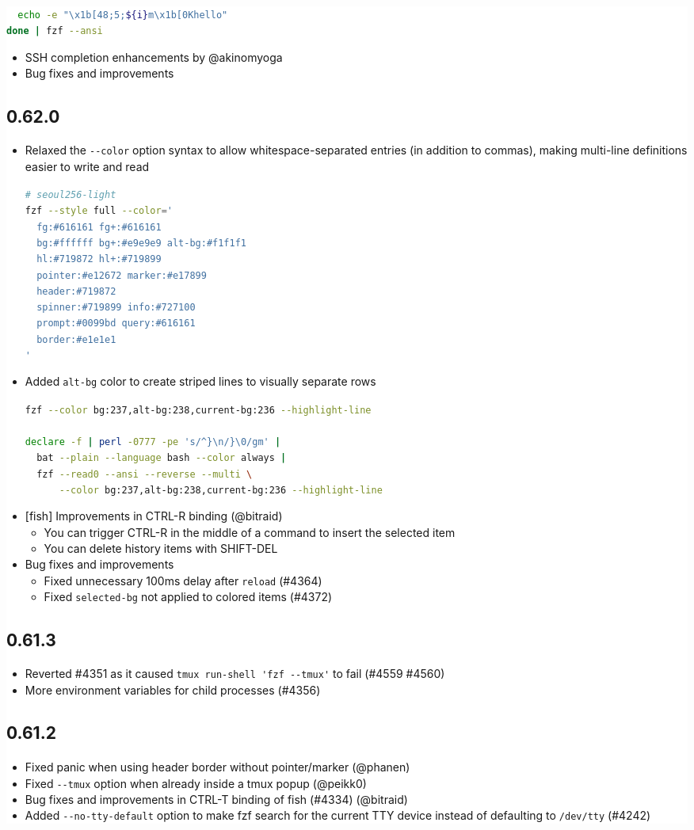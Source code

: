   ```sh
    echo -e "\x1b[48;5;${i}m\x1b[0Khello"
  done | fzf --ansi
  ```
- SSH completion enhancements by @akinomyoga
- Bug fixes and improvements

0.62.0
------
- Relaxed the `--color` option syntax to allow whitespace-separated entries (in addition to commas), making multi-line definitions easier to write and read
  ```sh
  # seoul256-light
  fzf --style full --color='
    fg:#616161 fg+:#616161
    bg:#ffffff bg+:#e9e9e9 alt-bg:#f1f1f1
    hl:#719872 hl+:#719899
    pointer:#e12672 marker:#e17899
    header:#719872
    spinner:#719899 info:#727100
    prompt:#0099bd query:#616161
    border:#e1e1e1
  '
  ```
- Added `alt-bg` color to create striped lines to visually separate rows
  ```sh
  fzf --color bg:237,alt-bg:238,current-bg:236 --highlight-line

  declare -f | perl -0777 -pe 's/^}\n/}\0/gm' |
    bat --plain --language bash --color always |
    fzf --read0 --ansi --reverse --multi \
        --color bg:237,alt-bg:238,current-bg:236 --highlight-line
  ```
- [fish] Improvements in CTRL-R binding (@bitraid)
    - You can trigger CTRL-R in the middle of a command to insert the selected item
    - You can delete history items with SHIFT-DEL
- Bug fixes and improvements
    - Fixed unnecessary 100ms delay after `reload` (#4364)
    - Fixed `selected-bg` not applied to colored items (#4372)

0.61.3
------
- Reverted #4351 as it caused `tmux run-shell 'fzf --tmux'` to fail (#4559 #4560)
- More environment variables for child processes (#4356)

0.61.2
------
- Fixed panic when using header border without pointer/marker (@phanen)
- Fixed `--tmux` option when already inside a tmux popup (@peikk0)
- Bug fixes and improvements in CTRL-T binding of fish (#4334) (@bitraid)
- Added `--no-tty-default` option to make fzf search for the current TTY device instead of defaulting to `/dev/tty` (#4242)


[find]: https://github.com/junegunn/fzf/blob/0.46.1/src/constants.go#L60-L64
[walker]: https://github.com/junegunn/fzf/pull/1847
[fastwalk]: https://github.com/charlievieth/fastwalk
[unix]: https://en.wikipedia.org/wiki/Unix_philosophy
[argmax]: https://unix.stackexchange.com/questions/120642/what-defines-the-maximum-size-for-a-command-single-argument
[em]: https://github.com/easymotion/vim-easymotion
[jump]: https://cloud.githubusercontent.com/assets/700826/15367574/b3999dc4-1d64-11e6-85da-28ceeb1a9bc2.png